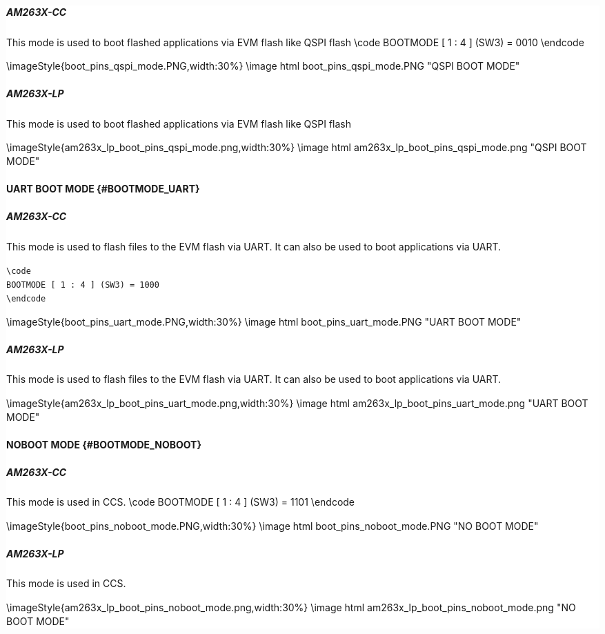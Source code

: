 ##### AM263X-CC
This mode is used to boot flashed applications via EVM flash like QSPI flash
    \code
    BOOTMODE [ 1 : 4 ] (SW3) = 0010
    \endcode

  \imageStyle{boot_pins_qspi_mode.PNG,width:30%}
  \image html boot_pins_qspi_mode.PNG "QSPI BOOT MODE"

##### AM263X-LP
This mode is used to boot flashed applications via EVM flash like QSPI flash

  \imageStyle{am263x_lp_boot_pins_qspi_mode.png,width:30%}
  \image html am263x_lp_boot_pins_qspi_mode.png "QSPI BOOT MODE"

#### UART BOOT MODE  {#BOOTMODE_UART}

##### AM263X-CC
This mode is used to flash files to the EVM flash via UART. It can also be used to boot applications via UART.

    \code
    BOOTMODE [ 1 : 4 ] (SW3) = 1000
    \endcode

  \imageStyle{boot_pins_uart_mode.PNG,width:30%}
  \image html boot_pins_uart_mode.PNG "UART BOOT MODE"

##### AM263X-LP
This mode is used to flash files to the EVM flash via UART. It can also be used to boot applications via UART.

  \imageStyle{am263x_lp_boot_pins_uart_mode.png,width:30%}
  \image html am263x_lp_boot_pins_uart_mode.png "UART BOOT MODE"

#### NOBOOT MODE  {#BOOTMODE_NOBOOT}

##### AM263X-CC
This mode is used in CCS.
    \code
    BOOTMODE [ 1 : 4 ] (SW3) = 1101
    \endcode

  \imageStyle{boot_pins_noboot_mode.PNG,width:30%}
  \image html boot_pins_noboot_mode.PNG "NO BOOT MODE"

##### AM263X-LP
This mode is used in CCS.

  \imageStyle{am263x_lp_boot_pins_noboot_mode.png,width:30%}
  \image html am263x_lp_boot_pins_noboot_mode.png "NO BOOT MODE"
